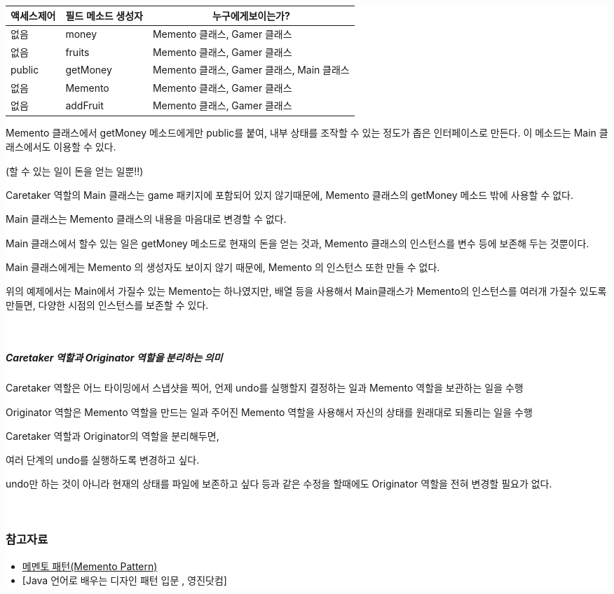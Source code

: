 |액세스제어   |필드 메소드 생성자   |누구에게보이는가?   |
|---|---|---|
|없음   |money   |Memento 클래스, Gamer 클래스   |
|없음   |fruits   |Memento 클래스, Gamer 클래스   |
|public   |getMoney   |Memento 클래스, Gamer 클래스, Main 클래스   |
|없음   |Memento   |Memento 클래스, Gamer 클래스   |
|없음   |addFruit   |Memento 클래스, Gamer 클래스   |


Memento 클래스에서 getMoney 메소드에게만 public를 붙여, 내부 상태를 조작할 수 있는 정도가 좁은 인터페이스로 만든다. 이 메소드는 Main 클래스에서도 이용할 수 있다.

(할 수 있는 일이 돈을 얻는 일뿐!!)

Caretaker 역할의 Main 클래스는 game 패키지에 포함되어 있지 않기때문에, Memento 클래스의 getMoney 메소드 밖에 사용할 수 없다.

Main 클래스는 Memento 클래스의 내용을 마음대로 변경할 수 없다.

Main 클래스에서 할수 있는 일은 getMoney 메소드로 현재의 돈을 얻는 것과, Memento 클래스의 인스턴스를 변수 등에 보존해 두는 것뿐이다.

Main 클래스에게는 Memento 의 생성자도 보이지 않기 때문에, Memento 의 인스턴스 또한 만들 수 없다.



위의 예제에서는 Main에서 가질수 있는 Memento는 하나였지만, 배열 등을 사용해서 Main클래스가  Memento의 인스턴스를 여러개 가질수 있도록 만들면, 다양한 시점의 인스턴스를 보존할 수 있다.

<br>

##### Caretaker 역할과 Originator 역할을 분리하는 의미
Caretaker 역할은 어느 타이밍에서 스냅샷을 찍어, 언제 undo를 실행할지 결정하는 일과 Memento 역할을 보관하는 일을 수행

Originator 역할은 Memento 역할을 만드는 일과 주어진 Memento 역할을 사용해서 자신의 상태를 원래대로 되돌리는 일을 수행

Caretaker 역할과 Originator의 역할을 분리해두면,

여러 단계의 undo를 실행하도록 변경하고 싶다.

undo만 하는 것이 아니라 현재의 상태를 파일에 보존하고 싶다 등과 같은 수정을 할때에도 Originator 역할을 전혀 변경할 필요가 없다.

<br>

### 참고자료
* [메멘토 패턴(Memento Pattern)]( http://copynull.tistory.com/139 )
* [Java 언어로 배우는 디자인 패턴 입문 , 영진닷컴]
